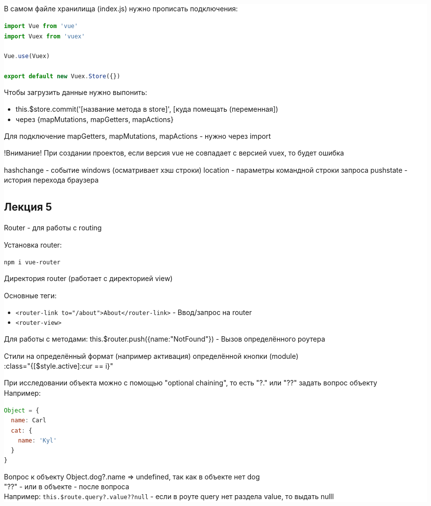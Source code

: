 В самом файле хранилища (index.js) нужно прописать подключения:
```js
import Vue from 'vue'
import Vuex from 'vuex'

Vue.use(Vuex)

export default new Vuex.Store({})
```

Чтобы загрузить данные нужно выпонить:
- this.$store.commit('[название метода в store]', [куда помещать (переменная])
- через {mapMutations, mapGetters, mapActions}

Для подключение mapGetters, mapMutations, mapActions - нужно через import

!Внимание! При создании проектов, если версия vue не совпадает с версией vuex, то будет ошибка

hashchange - событие windows (осматривает хэш строки)
location - параметры командной строки запроса
pushstate - история перехода браузера

## Лекция 5
Router - для работы с routing

Установка router:
```терминал
npm i vue-router
```

Директория router (работает с директорией view)

Основные теги:
- `<router-link to="/about">About</router-link>` - Ввод/запрос на router
- `<router-view>`

Для работы с методами: this.$router.push({name:"NotFound"}) - Вызов определённого роутера

Стили на определённый формат (например активация) определённой кнопки (module) <br>
:class="{[$style.active]:cur == i}"

При исследовании объекта можно с помощью "optional chaining", то есть "?." или "??" задать вопрос объекту <br>
Например:
```js
Object = {
  name: Carl
  cat: {
    name: 'Kyl'
  }
}
```

Вопрос к объекту Object.dog?.name => undefined, так как в объекте нет dog <br>
"??" - или в объекте - после вопроса <br>
Например: `this.$route.query?.value??null` - если в роуте query нет раздела value, то выдать nulll
